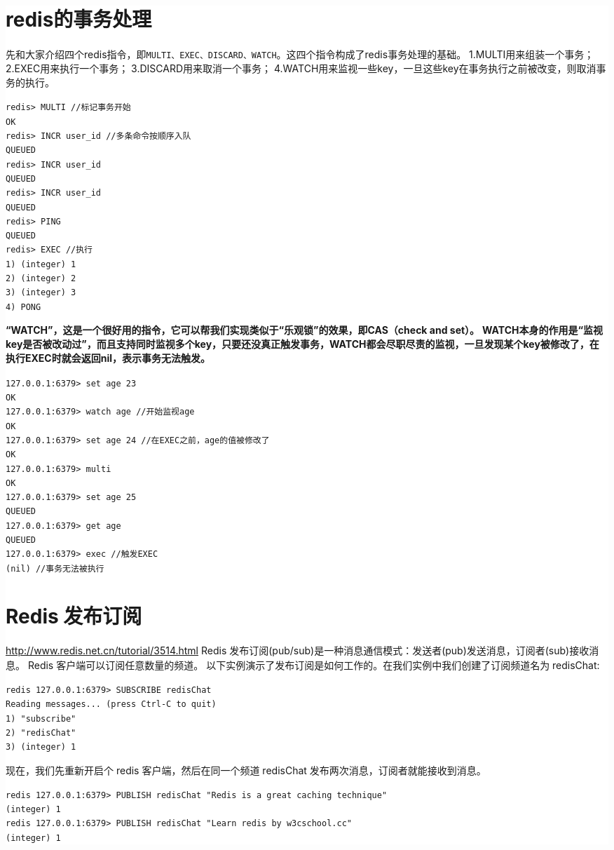 # redis的事务处理
先和大家介绍四个redis指令，即`MULTI、EXEC、DISCARD、WATCH`。这四个指令构成了redis事务处理的基础。
1.MULTI用来组装一个事务；
2.EXEC用来执行一个事务；
3.DISCARD用来取消一个事务；
4.WATCH用来监视一些key，一旦这些key在事务执行之前被改变，则取消事务的执行。
```
redis> MULTI //标记事务开始
OK
redis> INCR user_id //多条命令按顺序入队
QUEUED
redis> INCR user_id
QUEUED
redis> INCR user_id
QUEUED
redis> PING
QUEUED
redis> EXEC //执行
1) (integer) 1
2) (integer) 2
3) (integer) 3
4) PONG
```
**“WATCH”，这是一个很好用的指令，它可以帮我们实现类似于“乐观锁”的效果，即CAS（check and set）。**
**WATCH本身的作用是“监视key是否被改动过”，而且支持同时监视多个key，只要还没真正触发事务，WATCH都会尽职尽责的监视，一旦发现某个key被修改了，在执行EXEC时就会返回nil，表示事务无法触发。**
```
127.0.0.1:6379> set age 23
OK
127.0.0.1:6379> watch age //开始监视age
OK
127.0.0.1:6379> set age 24 //在EXEC之前，age的值被修改了
OK
127.0.0.1:6379> multi
OK
127.0.0.1:6379> set age 25
QUEUED
127.0.0.1:6379> get age
QUEUED
127.0.0.1:6379> exec //触发EXEC
(nil) //事务无法被执行
```

# Redis 发布订阅
http://www.redis.net.cn/tutorial/3514.html
Redis 发布订阅(pub/sub)是一种消息通信模式：发送者(pub)发送消息，订阅者(sub)接收消息。
Redis 客户端可以订阅任意数量的频道。
以下实例演示了发布订阅是如何工作的。在我们实例中我们创建了订阅频道名为 redisChat:
```
redis 127.0.0.1:6379> SUBSCRIBE redisChat
Reading messages... (press Ctrl-C to quit)
1) "subscribe"
2) "redisChat"
3) (integer) 1
```
现在，我们先重新开启个 redis 客户端，然后在同一个频道 redisChat 发布两次消息，订阅者就能接收到消息。
```
redis 127.0.0.1:6379> PUBLISH redisChat "Redis is a great caching technique"
(integer) 1
redis 127.0.0.1:6379> PUBLISH redisChat "Learn redis by w3cschool.cc"
(integer) 1
```
